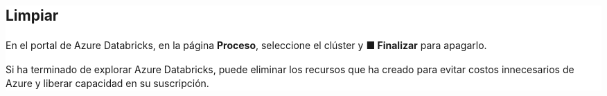 ## Limpiar

En el portal de Azure Databricks, en la página **Proceso**, seleccione el clúster y **&#9632; Finalizar** para apagarlo.

Si ha terminado de explorar Azure Databricks, puede eliminar los recursos que ha creado para evitar costos innecesarios de Azure y liberar capacidad en su suscripción.
